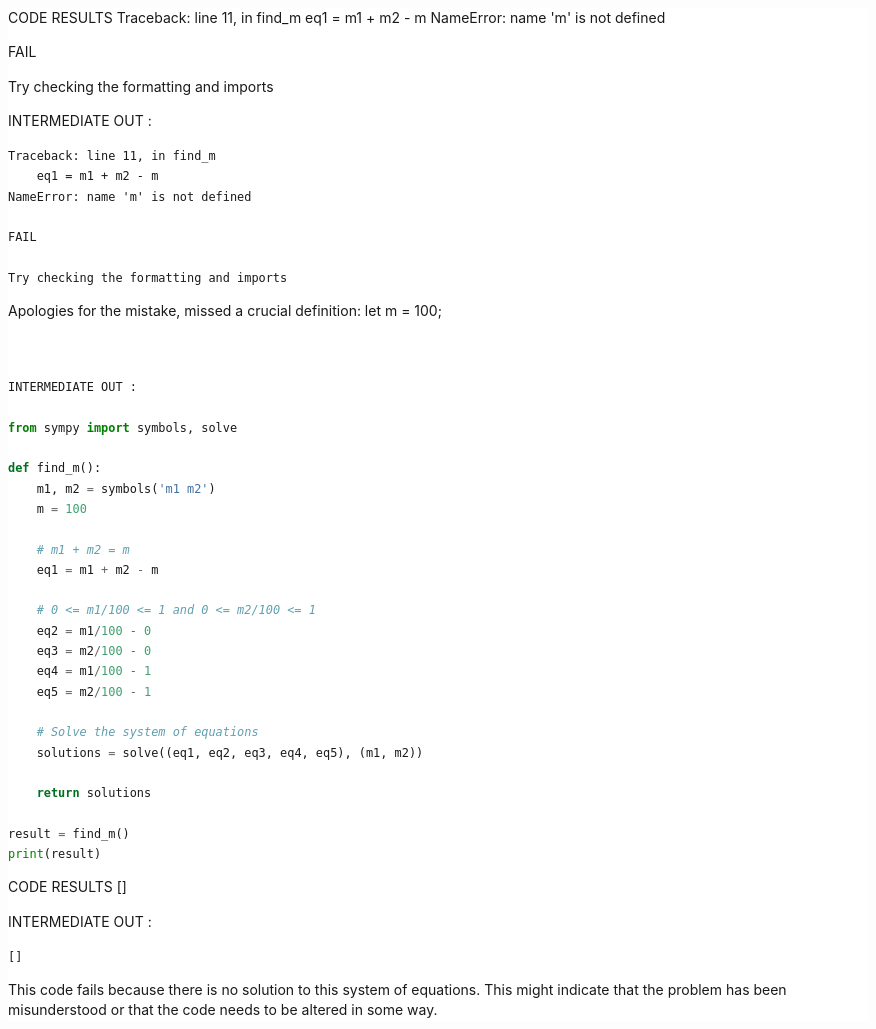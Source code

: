 CODE RESULTS Traceback: line 11, in find_m
    eq1 = m1 + m2 - m
NameError: name 'm' is not defined

FAIL

Try checking the formatting and imports

INTERMEDIATE OUT :
```output
Traceback: line 11, in find_m
    eq1 = m1 + m2 - m
NameError: name 'm' is not defined

FAIL

Try checking the formatting and imports
```
Apologies for the mistake, missed a crucial definition: let m = 100;

```python


INTERMEDIATE OUT :

from sympy import symbols, solve

def find_m():
    m1, m2 = symbols('m1 m2')
    m = 100

    # m1 + m2 = m
    eq1 = m1 + m2 - m

    # 0 <= m1/100 <= 1 and 0 <= m2/100 <= 1
    eq2 = m1/100 - 0
    eq3 = m2/100 - 0
    eq4 = m1/100 - 1
    eq5 = m2/100 - 1

    # Solve the system of equations
    solutions = solve((eq1, eq2, eq3, eq4, eq5), (m1, m2))

    return solutions

result = find_m()
print(result)
```

CODE RESULTS []

INTERMEDIATE OUT :
```output
[]
```
This code fails because there is no solution to this system of equations. This might indicate that the problem has been misunderstood or that the code needs to be altered in some way.
